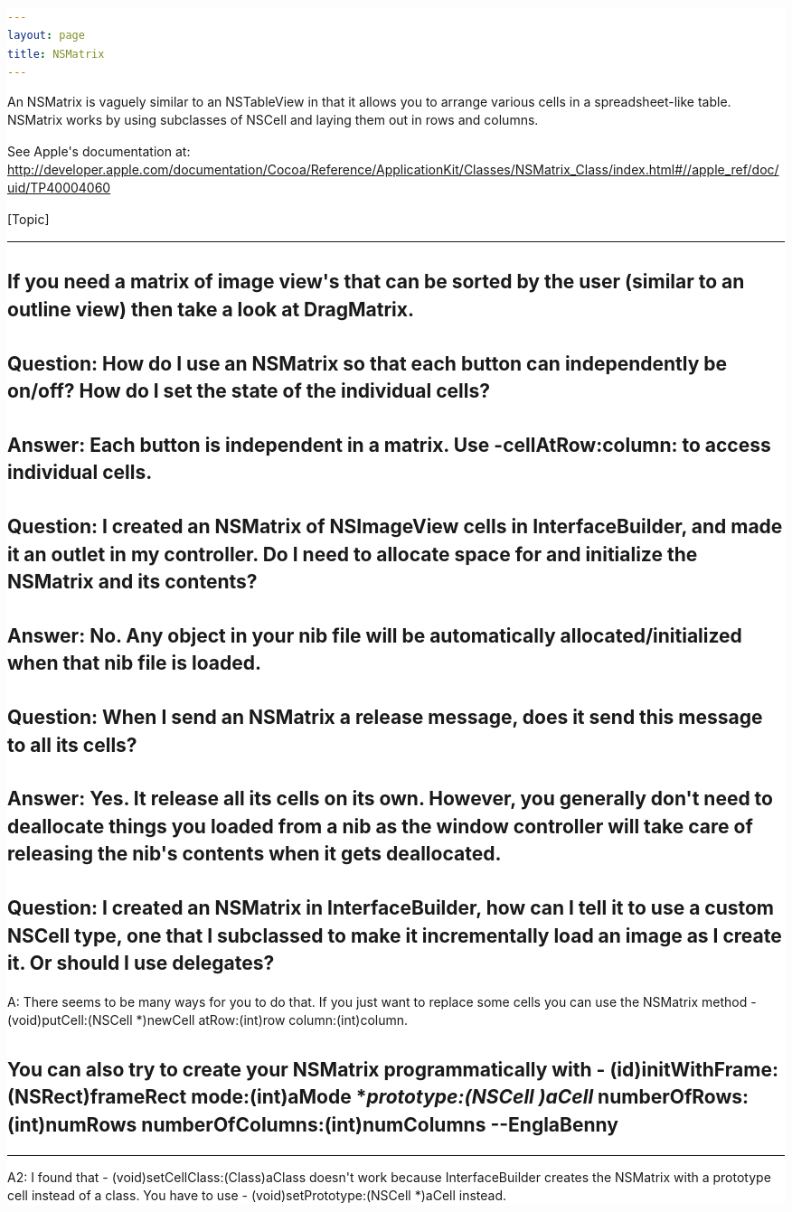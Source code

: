 ```yaml
---
layout: page
title: NSMatrix
---
```


An NSMatrix is vaguely similar to an NSTableView in that it allows you to arrange various cells in a spreadsheet-like table. NSMatrix works by using subclasses of NSCell and laying them out in rows and columns.

See Apple's documentation at: http://developer.apple.com/documentation/Cocoa/Reference/ApplicationKit/Classes/NSMatrix_Class/index.html#//apple_ref/doc/uid/TP40004060

[Topic]

----
If you need a matrix of image view's that can be sorted by the user (similar to an outline view) then take a look at DragMatrix.
----

Question: How do I use an NSMatrix so that each button can independently be on/off? How do I set the state of the individual cells?
----
Answer: Each button is independent in a matrix.  Use -cellAtRow:column: to access individual cells.
----

Question: I created an NSMatrix of NSImageView cells in InterfaceBuilder, and made it an outlet in my controller.  Do I need to allocate space for and initialize the NSMatrix and its contents?
----
Answer: No.  Any object in your nib file will be automatically allocated/initialized when that nib file is loaded.
----

Question: When I send an NSMatrix a release message, does it send this message to all its cells?
----
Answer: Yes.  It release all its cells on its own.  However, you generally don't need to deallocate things you loaded from a nib as the window controller will take care of releasing the nib's contents when it gets deallocated.
----

Question: I created an NSMatrix in InterfaceBuilder, how can I tell it to use a custom NSCell type, one that I subclassed to make it incrementally load an image as I create it.  Or should I use delegates?
----
A: There seems to be many ways for you to do that. If you just want to replace some cells you can use the NSMatrix method     - (void)putCell:(NSCell *)newCell atRow:(int)row column:(int)column.

You can also try to create your NSMatrix programmatically with     - (id)initWithFrame:(NSRect)frameRect mode:(int)aMode **prototype:(NSCell *)aCell** numberOfRows:(int)numRows numberOfColumns:(int)numColumns
--EnglaBenny
----
----
A2: I found that     - (void)setCellClass:(Class)aClass doesn't work because InterfaceBuilder creates the NSMatrix with a prototype cell instead of a class.  You have to use     - (void)setPrototype:(NSCell *)aCell instead.
